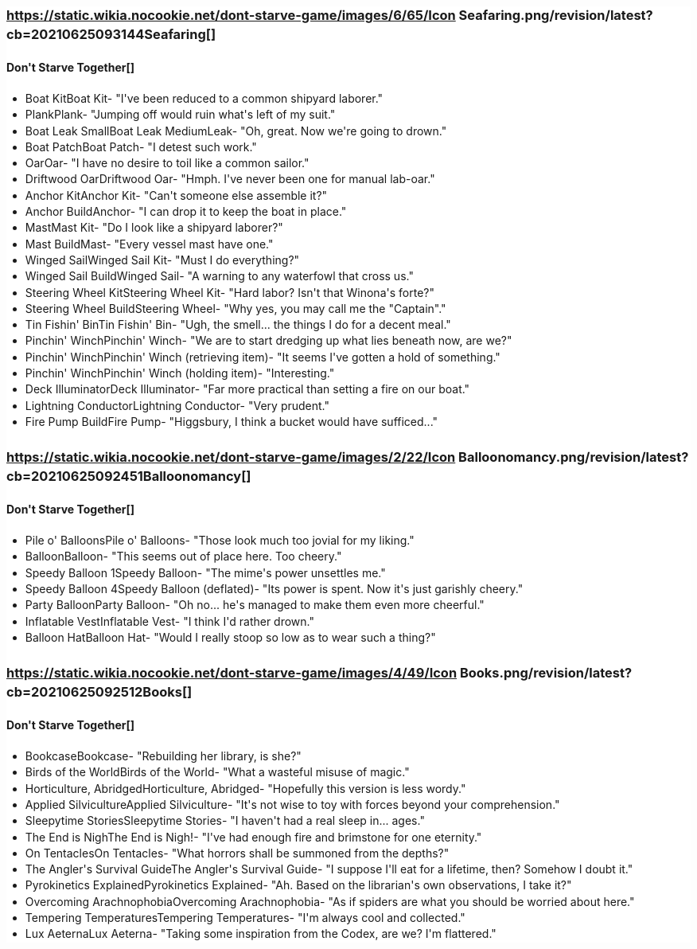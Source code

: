 ### https://static.wikia.nocookie.net/dont-starve-game/images/6/65/Icon Seafaring.png/revision/latest?cb=20210625093144​Seafaring[]

#### Don't Starve Together[]

* Boat KitBoat Kit- "I've been reduced to a common shipyard laborer."
* PlankPlank- "Jumping off would ruin what's left of my suit."
* Boat Leak SmallBoat Leak MediumLeak- "Oh, great. Now we're going to drown."
* Boat PatchBoat Patch- "I detest such work."
* OarOar- "I have no desire to toil like a common sailor."
* Driftwood OarDriftwood Oar- "Hmph. I've never been one for manual lab-oar."
* Anchor KitAnchor Kit- "Can't someone else assemble it?"
* Anchor BuildAnchor- "I can drop it to keep the boat in place."
* MastMast Kit- "Do I look like a shipyard laborer?"
* Mast BuildMast- "Every vessel mast have one."
* Winged SailWinged Sail Kit- "Must I do everything?"
* Winged Sail BuildWinged Sail- "A warning to any waterfowl that cross us."
* Steering Wheel KitSteering Wheel Kit- "Hard labor? Isn't that Winona's forte?"
* Steering Wheel BuildSteering Wheel- "Why yes, you may call me the "Captain"."
* Tin Fishin' BinTin Fishin' Bin- "Ugh, the smell... the things I do for a decent meal."
* Pinchin' WinchPinchin' Winch- "We are to start dredging up what lies beneath now, are we?"
* Pinchin' WinchPinchin' Winch (retrieving item)- "It seems I've gotten a hold of something."
* Pinchin' WinchPinchin' Winch (holding item)- "Interesting."
* Deck IlluminatorDeck Illuminator- "Far more practical than setting a fire on our boat."
* Lightning ConductorLightning Conductor- "Very prudent."
* Fire Pump BuildFire Pump- "Higgsbury, I think a bucket would have sufficed..."

### https://static.wikia.nocookie.net/dont-starve-game/images/2/22/Icon Balloonomancy.png/revision/latest?cb=20210625092451​Balloonomancy[]

#### Don't Starve Together[]

* Pile o' BalloonsPile o' Balloons- "Those look much too jovial for my liking."
* BalloonBalloon- "This seems out of place here. Too cheery."
* Speedy Balloon 1Speedy Balloon- "The mime's power unsettles me."
* Speedy Balloon 4Speedy Balloon (deflated)- "Its power is spent. Now it's just garishly cheery."
* Party BalloonParty Balloon- "Oh no... he's managed to make them even more cheerful."
* Inflatable VestInflatable Vest- "I think I'd rather drown."
* Balloon HatBalloon Hat- "Would I really stoop so low as to wear such a thing?"

### https://static.wikia.nocookie.net/dont-starve-game/images/4/49/Icon Books.png/revision/latest?cb=20210625092512​Books[]

#### Don't Starve Together[]

* BookcaseBookcase- "Rebuilding her library, is she?"
* Birds of the WorldBirds of the World- "What a wasteful misuse of magic."
* Horticulture, AbridgedHorticulture, Abridged- "Hopefully this version is less wordy."
* Applied SilvicultureApplied Silviculture- "It's not wise to toy with forces beyond your comprehension."
* Sleepytime StoriesSleepytime Stories- "I haven't had a real sleep in... ages."
* The End is NighThe End is Nigh!- "I've had enough fire and brimstone for one eternity."
* On TentaclesOn Tentacles- "What horrors shall be summoned from the depths?"
* The Angler's Survival GuideThe Angler's Survival Guide- "I suppose I'll eat for a lifetime, then? Somehow I doubt it."
* Pyrokinetics ExplainedPyrokinetics Explained- "Ah. Based on the librarian's own observations, I take it?"
* Overcoming ArachnophobiaOvercoming Arachnophobia- "As if spiders are what you should be worried about here."
* Tempering TemperaturesTempering Temperatures- "I'm always cool and collected."
* Lux AeternaLux Aeterna- "Taking some inspiration from the Codex, are we? I'm flattered."